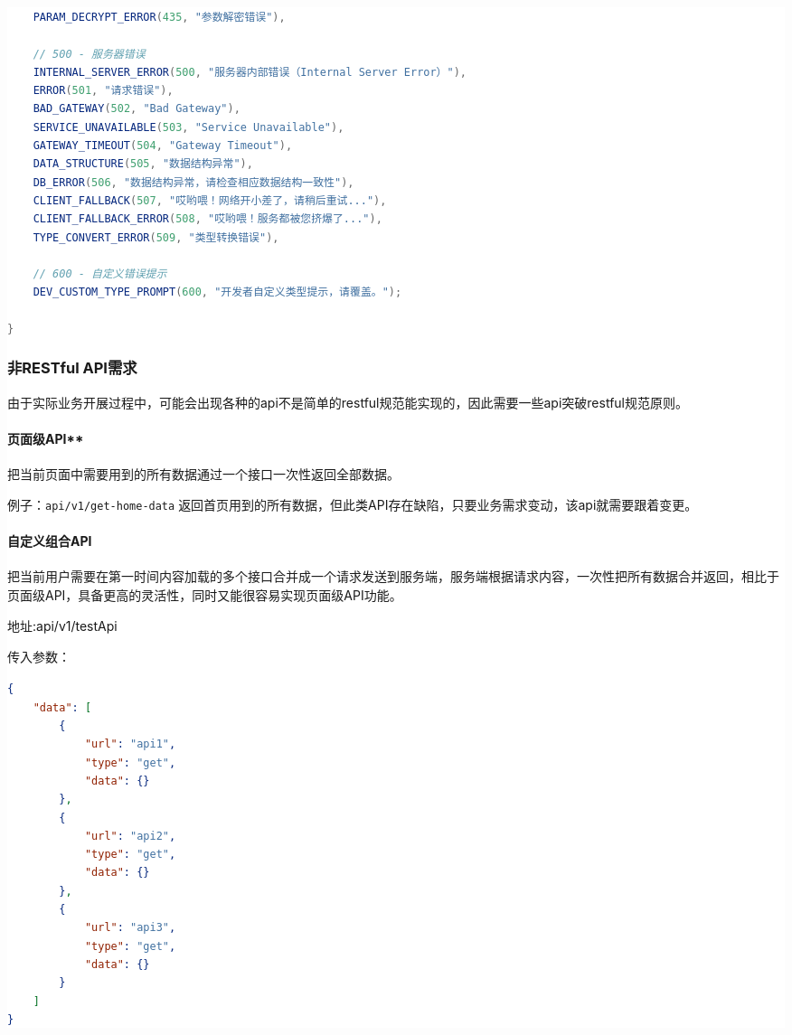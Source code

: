 ```java
	PARAM_DECRYPT_ERROR(435, "参数解密错误"),
	
    // 500 - 服务器错误
	INTERNAL_SERVER_ERROR(500, "服务器内部错误（Internal Server Error）"),
	ERROR(501, "请求错误"),
	BAD_GATEWAY(502, "Bad Gateway"),
	SERVICE_UNAVAILABLE(503, "Service Unavailable"),
	GATEWAY_TIMEOUT(504, "Gateway Timeout"),
	DATA_STRUCTURE(505, "数据结构异常"),
	DB_ERROR(506, "数据结构异常，请检查相应数据结构一致性"),
    CLIENT_FALLBACK(507, "哎哟喂！网络开小差了，请稍后重试..."),
    CLIENT_FALLBACK_ERROR(508, "哎哟喂！服务都被您挤爆了..."),
    TYPE_CONVERT_ERROR(509, "类型转换错误"),
    
	// 600 - 自定义错误提示
    DEV_CUSTOM_TYPE_PROMPT(600, "开发者自定义类型提示，请覆盖。");
	
}
```

### 非RESTful API需求
由于实际业务开展过程中，可能会出现各种的api不是简单的restful规范能实现的，因此需要一些api突破restful规范原则。

#### 页面级API**
把当前页面中需要用到的所有数据通过一个接口一次性返回全部数据。

例子：`api/v1/get-home-data` 返回首页用到的所有数据，但此类API存在缺陷，只要业务需求变动，该api就需要跟着变更。

#### 自定义组合API
把当前用户需要在第一时间内容加载的多个接口合并成一个请求发送到服务端，服务端根据请求内容，一次性把所有数据合并返回，相比于页面级API，具备更高的灵活性，同时又能很容易实现页面级API功能。

地址:api/v1/testApi

传入参数：
```json
{
    "data": [
        {
            "url": "api1",
            "type": "get",
            "data": {}
        },
        {
            "url": "api2",
            "type": "get",
            "data": {}
        },
        {
            "url": "api3",
            "type": "get",
            "data": {}
        }
    ]
}
```
